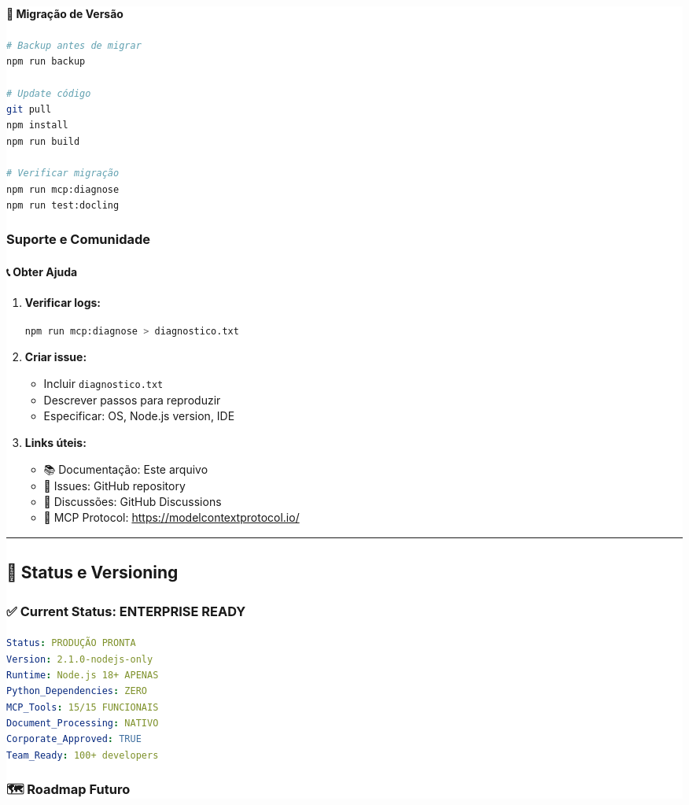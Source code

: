 #### 🔄 **Migração de Versão**

```bash
# Backup antes de migrar
npm run backup

# Update código
git pull
npm install
npm run build

# Verificar migração
npm run mcp:diagnose
npm run test:docling
```

### Suporte e Comunidade

#### 📞 **Obter Ajuda**

1. **Verificar logs:**
   ```bash
   npm run mcp:diagnose > diagnostico.txt
   ```

2. **Criar issue:**
   - Incluir `diagnostico.txt`
   - Descrever passos para reproduzir
   - Especificar: OS, Node.js version, IDE

3. **Links úteis:**
   - 📚 Documentação: Este arquivo
   - 🐛 Issues: GitHub repository  
   - 💬 Discussões: GitHub Discussions
   - 🔗 MCP Protocol: https://modelcontextprotocol.io/

---

## 🎯 Status e Versioning

### ✅ **Current Status: ENTERPRISE READY**

```yaml
Status: PRODUÇÃO PRONTA
Version: 2.1.0-nodejs-only
Runtime: Node.js 18+ APENAS
Python_Dependencies: ZERO
MCP_Tools: 15/15 FUNCIONAIS
Document_Processing: NATIVO
Corporate_Approved: TRUE
Team_Ready: 100+ developers
```

### 🗺️ **Roadmap Futuro**
